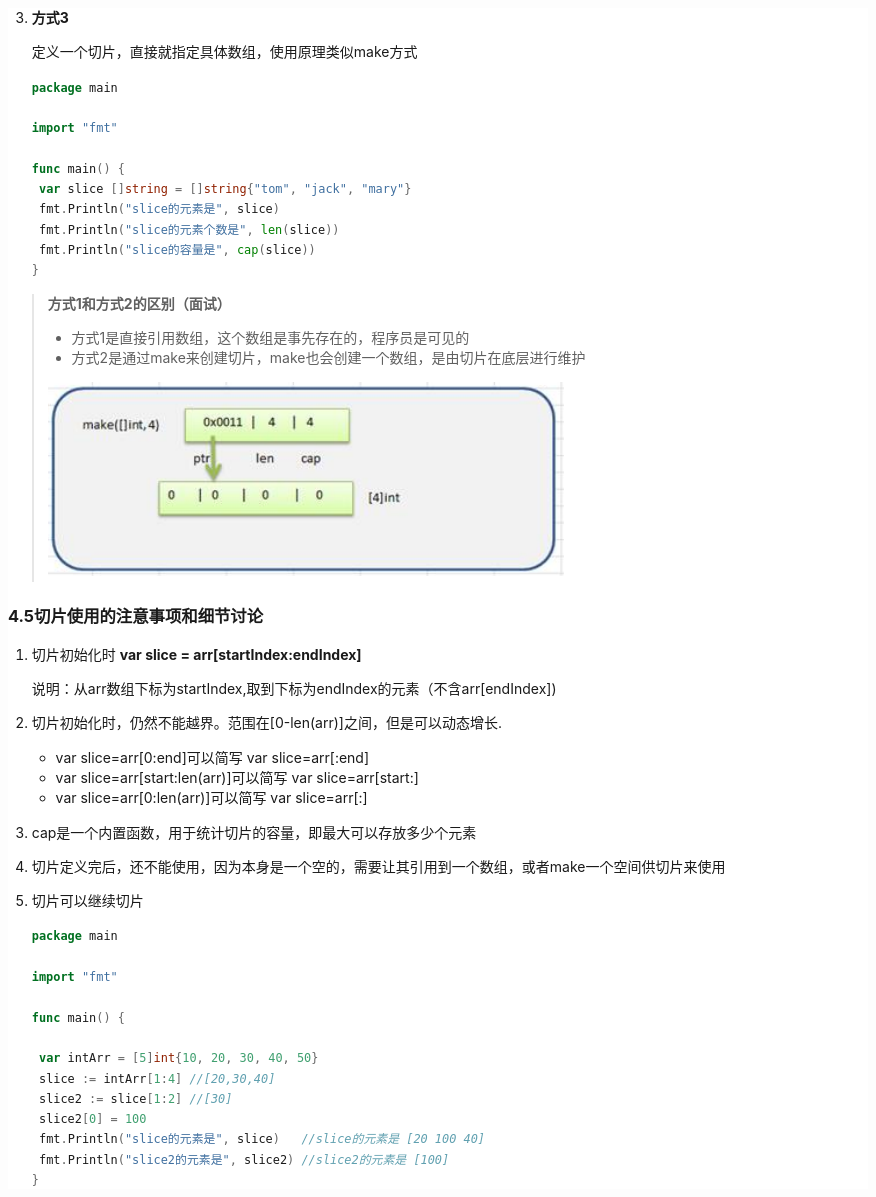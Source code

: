3. **方式3**

   定义一个切片，直接就指定具体数组，使用原理类似make方式

   ~~~go
   package main
   
   import "fmt"
   
   func main() {
   	var slice []string = []string{"tom", "jack", "mary"}
   	fmt.Println("slice的元素是", slice)
   	fmt.Println("slice的元素个数是", len(slice))
   	fmt.Println("slice的容量是", cap(slice))
   }
   ~~~

>**方式1和方式2的区别（面试）**
>
>- 方式1是直接引用数组，这个数组是事先存在的，程序员是可见的
>- 方式2是通过make来创建切片，make也会创建一个数组，是由切片在底层进行维护
>
>![image-20220608153013185](./sliceBasics.assets/image-20220608153013185.png)

### 4.5切片使用的注意事项和细节讨论

1. 切片初始化时 **var slice = arr[startIndex:endIndex]**

   说明：从arr数组下标为startIndex,取到下标为endIndex的元素（不含arr[endIndex])

2. 切片初始化时，仍然不能越界。范围在[0-len(arr)]之间，但是可以动态增长.

   - var slice=arr[0:end]可以简写 var slice=arr[:end]
   - var slice=arr[start:len(arr)]可以简写 var slice=arr[start:]
   - var slice=arr[0:len(arr)]可以简写 var slice=arr[:]

3. cap是一个内置函数，用于统计切片的容量，即最大可以存放多少个元素

4. 切片定义完后，还不能使用，因为本身是一个空的，需要让其引用到一个数组，或者make一个空间供切片来使用

5. 切片可以继续切片

   ~~~go
   package main
   
   import "fmt"
   
   func main() {
   
   	var intArr = [5]int{10, 20, 30, 40, 50}
   	slice := intArr[1:4] //[20,30,40]
   	slice2 := slice[1:2] //[30]
   	slice2[0] = 100
   	fmt.Println("slice的元素是", slice)   //slice的元素是 [20 100 40]
   	fmt.Println("slice2的元素是", slice2) //slice2的元素是 [100]
   }
   ~~~
